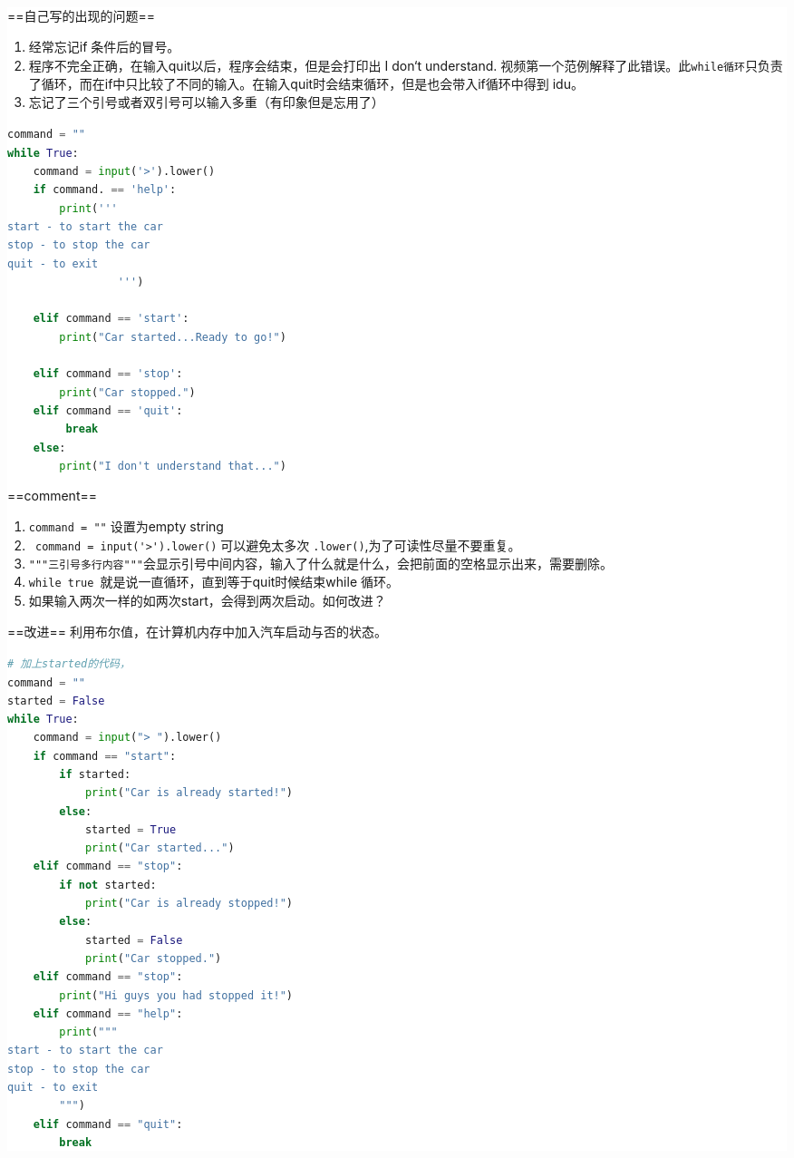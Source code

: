==自己写的出现的问题==
1. 经常忘记if 条件后的冒号。
2. 程序不完全正确，在输入quit以后，程序会结束，但是会打印出 I don‘t understand.  视频第一个范例解释了此错误。此`while循环`只负责了循环，而在if中只比较了不同的输入。在输入quit时会结束循环，但是也会带入if循环中得到 idu。
3. 忘记了三个引号或者双引号可以输入多重（有印象但是忘用了）

``` python
command = ""
while True:
    command = input('>').lower() 
    if command. == 'help':
        print('''
start - to start the car
stop - to stop the car
quit - to exit
                 ''')

    elif command == 'start':
        print("Car started...Ready to go!")

    elif command == 'stop':
        print("Car stopped.")
    elif command == 'quit': 
         break
    else:
        print("I don't understand that...")
```
==comment==
1. `command = ""` 设置为empty string
2. ` command = input('>').lower()` 可以避免太多次 `.lower()`,为了可读性尽量不要重复。
3. `"""三引号多行内容"""`会显示引号中间内容，输入了什么就是什么，会把前面的空格显示出来，需要删除。
4.  `while true `就是说一直循环，直到等于quit时候结束while 循环。
5. 如果输入两次一样的如两次start，会得到两次启动。如何改进？

==改进==
利用布尔值，在计算机内存中加入汽车启动与否的状态。

```python
# 加上started的代码，
command = ""
started = False
while True:  
    command = input("> ").lower()
    if command == "start":
        if started:
            print("Car is already started!")
        else:
            started = True
            print("Car started...")
    elif command == "stop":
        if not started:
            print("Car is already stopped!")
        else:
            started = False
            print("Car stopped.")
    elif command == "stop":
        print("Hi guys you had stopped it!")
    elif command == "help":  
        print("""
start - to start the car
stop - to stop the car
quit - to exit
        """)
    elif command == "quit": 
        break
```